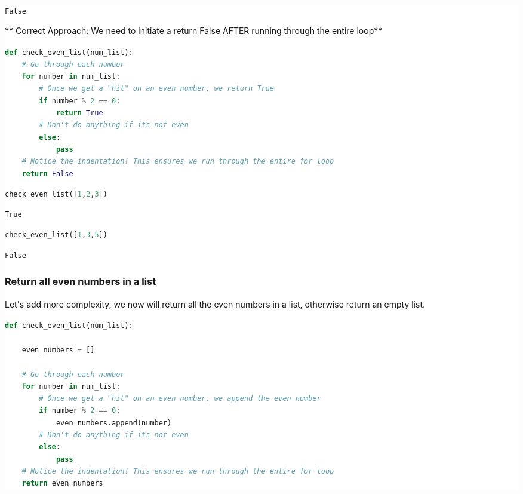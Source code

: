 


    False



** Correct Approach: We need to initiate a return False AFTER running through the entire loop**


```python
def check_even_list(num_list):
    # Go through each number
    for number in num_list:
        # Once we get a "hit" on an even number, we return True
        if number % 2 == 0:
            return True
        # Don't do anything if its not even
        else:
            pass
    # Notice the indentation! This ensures we run through the entire for loop    
    return False
```


```python
check_even_list([1,2,3])
```




    True




```python
check_even_list([1,3,5])
```




    False



### Return all even numbers in a list

Let's add more complexity, we now will return all the even numbers in a list, otherwise return an empty list.


```python
def check_even_list(num_list):
    
    even_numbers = []
    
    # Go through each number
    for number in num_list:
        # Once we get a "hit" on an even number, we append the even number
        if number % 2 == 0:
            even_numbers.append(number)
        # Don't do anything if its not even
        else:
            pass
    # Notice the indentation! This ensures we run through the entire for loop    
    return even_numbers
```
